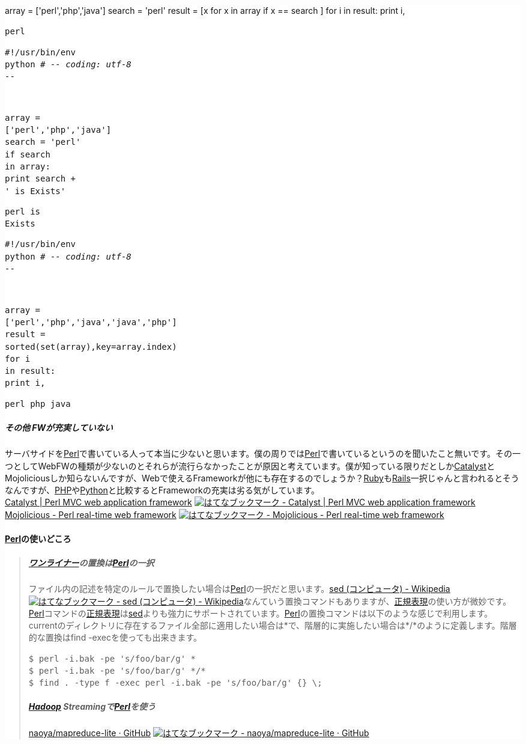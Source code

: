 array = [<span class="synConstant">'perl'</span>,<span class="synConstant">'php'</span>,<span class="synConstant">'java'</span>]
search = <span class="synConstant">'perl'</span>
result = [x <span class="synStatement">for</span> x <span class="synStatement">in</span> array <span class="synStatement">if</span> x == search ]
<span class="synStatement">for</span> i <span class="synStatement">in</span> result:
   <span class="synIdentifier">print</span> i,
</pre><pre class="code" data-lang="" data-unlink>perl</pre><pre class="hljs python" data-lang="python" data-unlink><span class="synComment">#!/usr/bin/env python</span>
<span class="synComment"># -*- coding: utf-8 -*-</span>

array = [<span class="synConstant">'perl'</span>,<span class="synConstant">'php'</span>,<span class="synConstant">'java'</span>]
search = <span class="synConstant">'perl'</span>
<span class="synStatement">if</span> search <span class="synStatement">in</span> array:
   <span class="synIdentifier">print</span> search + <span class="synConstant">' is Exists'</span> 
</pre><pre class="code" data-lang="" data-unlink>perl is Exists</pre><pre class="hljs python" data-lang="python" data-unlink><span class="synComment">#!/usr/bin/env python</span>
<span class="synComment"># -*- coding: utf-8 -*-</span>

array = [<span class="synConstant">'perl'</span>,<span class="synConstant">'php'</span>,<span class="synConstant">'java'</span>,<span class="synConstant">'java'</span>,<span class="synConstant">'php'</span>]
result = <span class="synIdentifier">sorted</span>(<span class="synIdentifier">set</span>(array),key=array.index)
<span class="synStatement">for</span> i <span class="synStatement">in</span> result:
   <span class="synIdentifier">print</span> i,
</pre><pre class="code" data-lang="" data-unlink>perl php java</pre>
</div>
<div class="section">
<h5>その他 FWが充実していない</h5>
<p>サーバサイドを<a class="keyword" href="http://d.hatena.ne.jp/keyword/Perl">Perl</a>で書いている人って本当に少ないと思います。僕の周りでは<a class="keyword" href="http://d.hatena.ne.jp/keyword/Perl">Perl</a>で書いているというのを聞いたこと無いです。その一つとしてWebFWの種類が少ないのとそれらが流行らなかったことが原因と考えています。僕が知っている限りだとしか<a class="keyword" href="http://d.hatena.ne.jp/keyword/Catalyst">Catalyst</a>とMojoliciousしか知らないんですが、Webで使えるFrameworkが他にも存在するのでしょうか？<a class="keyword" href="http://d.hatena.ne.jp/keyword/Ruby">Ruby</a>も<a class="keyword" href="http://d.hatena.ne.jp/keyword/Rails">Rails</a>一択じゃんと言われるとそうなんですが、<a class="keyword" href="http://d.hatena.ne.jp/keyword/PHP">PHP</a>や<a class="keyword" href="http://d.hatena.ne.jp/keyword/Python">Python</a>と比較するとFrameworkの充実は劣る気がしています。<br />
<a href="http://www.catalystframework.org/">Catalyst | Perl MVC web application framework</a> <a href="http://b.hatena.ne.jp/entry/www.catalystframework.org/"><img src="http://b.hatena.ne.jp/entry/image/http://www.catalystframework.org/" alt="はてなブックマーク - Catalyst | Perl MVC web application framework" border="0" /></a><br />
<a href="http://mojolicio.us/">Mojolicious - Perl real-time web framework</a> <a href="http://b.hatena.ne.jp/entry/mojolicio.us/"><img src="http://b.hatena.ne.jp/entry/image/http://mojolicio.us/" alt="はてなブックマーク - Mojolicious - Perl real-time web framework" border="0" /></a></p>

</div>
</blockquote>

</div>
<div class="section">
<h4><a class="keyword" href="http://d.hatena.ne.jp/keyword/Perl">Perl</a>の使いどころ</h4>

<blockquote>
    
<div class="section">
<h5><a class="keyword" href="http://d.hatena.ne.jp/keyword/%A5%EF%A5%F3%A5%E9%A5%A4%A5%CA%A1%BC">ワンライナー</a>の置換は<a class="keyword" href="http://d.hatena.ne.jp/keyword/Perl">Perl</a>の一択</h5>
<p>ファイル内の記述を特定のルールで置換したい場合は<a class="keyword" href="http://d.hatena.ne.jp/keyword/Perl">Perl</a>の一択だと思います。<a href="http://ja.wikipedia.org/wiki/Sed_(%E3%82%B3%E3%83%B3%E3%83%94%E3%83%A5%E3%83%BC%E3%82%BF)">sed (コンピュータ) - Wikipedia</a> <a href="http://b.hatena.ne.jp/entry/ja.wikipedia.org/wiki/Sed_(%E3%82%B3%E3%83%B3%E3%83%94%E3%83%A5%E3%83%BC%E3%82%BF)"><img src="http://b.hatena.ne.jp/entry/image/http://ja.wikipedia.org/wiki/Sed_(%E3%82%B3%E3%83%B3%E3%83%94%E3%83%A5%E3%83%BC%E3%82%BF)" alt="はてなブックマーク - sed (コンピュータ) - Wikipedia" border="0" /></a>なんていう置換コマンドもありますが、<a class="keyword" href="http://d.hatena.ne.jp/keyword/%C0%B5%B5%AC%C9%BD%B8%BD">正規表現</a>の使い方が微妙です。<a class="keyword" href="http://d.hatena.ne.jp/keyword/Perl">Perl</a>コマンドの<a class="keyword" href="http://d.hatena.ne.jp/keyword/%C0%B5%B5%AC%C9%BD%B8%BD">正規表現</a>は<a class="keyword" href="http://d.hatena.ne.jp/keyword/sed">sed</a>よりも強力にサポートされています。<a class="keyword" href="http://d.hatena.ne.jp/keyword/Perl">Perl</a>の置換コマンドは以下のような感じで利用します。currentのディレクトリに存在するファイル全部に適用したい場合は*で、階層的に実施したい場合は*/*のように定義します。階層的な置換はfind -execを使っても出来きます。</p>
<pre class="code" data-lang="" data-unlink>$ perl -i.bak -pe 's/foo/bar/g' *
$ perl -i.bak -pe 's/foo/bar/g' */*
$ find . -type f -exec perl -i.bak -pe 's/foo/bar/g' {} \; </pre>
</div>
<div class="section">
<h5><a class="keyword" href="http://d.hatena.ne.jp/keyword/Hadoop">Hadoop</a> Streamingで<a class="keyword" href="http://d.hatena.ne.jp/keyword/Perl">Perl</a>を使う</h5>
<p><a href="https://github.com/naoya/mapreduce-lite">naoya/mapreduce-lite · GitHub</a> <a href="http://b.hatena.ne.jp/entry/s/github.com/naoya/mapreduce-lite"><img src="http://b.hatena.ne.jp/entry/image/https://github.com/naoya/mapreduce-lite" alt="はてなブックマーク - naoya/mapreduce-lite · GitHub" border="0" /></a><br />